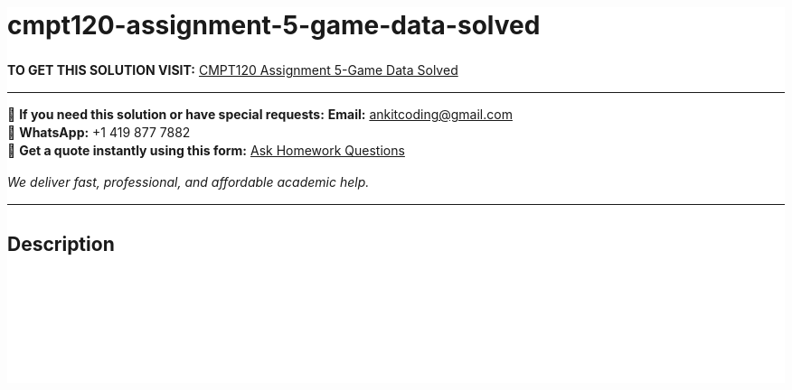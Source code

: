 # cmpt120-assignment-5-game-data-solved
**TO GET THIS SOLUTION VISIT:** [CMPT120 Assignment 5-Game Data Solved](https://www.ankitcodinghub.com/product/cmpt120-assignment-5-game-data-solved/)


---

📩 **If you need this solution or have special requests:** **Email:** ankitcoding@gmail.com  
📱 **WhatsApp:** +1 419 877 7882  
📄 **Get a quote instantly using this form:** [Ask Homework Questions](https://www.ankitcodinghub.com/services/ask-homework-questions/)

*We deliver fast, professional, and affordable academic help.*

---

<h2>Description</h2>



<div class="kk-star-ratings kksr-auto kksr-align-center kksr-valign-top" data-payload="{&quot;align&quot;:&quot;center&quot;,&quot;id&quot;:&quot;123739&quot;,&quot;slug&quot;:&quot;default&quot;,&quot;valign&quot;:&quot;top&quot;,&quot;ignore&quot;:&quot;&quot;,&quot;reference&quot;:&quot;auto&quot;,&quot;class&quot;:&quot;&quot;,&quot;count&quot;:&quot;1&quot;,&quot;legendonly&quot;:&quot;&quot;,&quot;readonly&quot;:&quot;&quot;,&quot;score&quot;:&quot;5&quot;,&quot;starsonly&quot;:&quot;&quot;,&quot;best&quot;:&quot;5&quot;,&quot;gap&quot;:&quot;4&quot;,&quot;greet&quot;:&quot;Rate this product&quot;,&quot;legend&quot;:&quot;5\/5 - (1 vote)&quot;,&quot;size&quot;:&quot;24&quot;,&quot;title&quot;:&quot;CMPT120 Assignment 5-Game Data Solved&quot;,&quot;width&quot;:&quot;138&quot;,&quot;_legend&quot;:&quot;{score}\/{best} - ({count} {votes})&quot;,&quot;font_factor&quot;:&quot;1.25&quot;}">

<div class="kksr-stars">

<div class="kksr-stars-inactive">
            <div class="kksr-star" data-star="1" style="padding-right: 4px">


<div class="kksr-icon" style="width: 24px; height: 24px;"></div>
        </div>
            <div class="kksr-star" data-star="2" style="padding-right: 4px">


<div class="kksr-icon" style="width: 24px; height: 24px;"></div>
        </div>
            <div class="kksr-star" data-star="3" style="padding-right: 4px">


<div class="kksr-icon" style="width: 24px; height: 24px;"></div>
        </div>
            <div class="kksr-star" data-star="4" style="padding-right: 4px">


<div class="kksr-icon" style="width: 24px; height: 24px;"></div>
        </div>
            <div class="kksr-star" data-star="5" style="padding-right: 4px">


<div class="kksr-icon" style="width: 24px; height: 24px;"></div>
        </div>
    </div>

